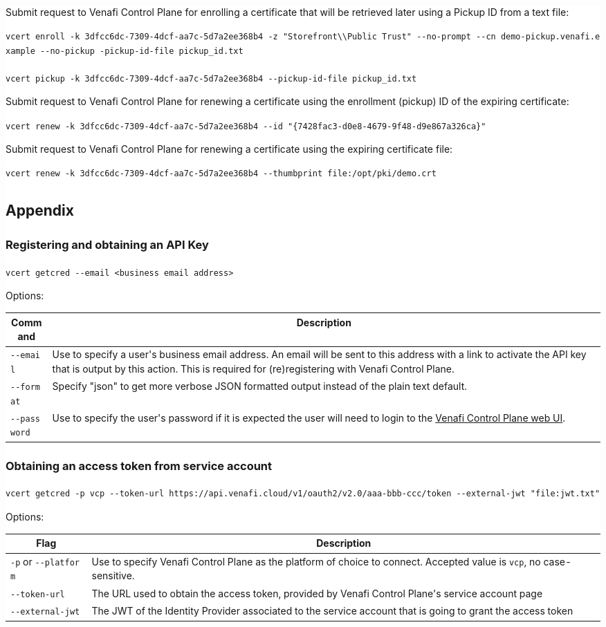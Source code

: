 Submit request to Venafi Control Plane for enrolling a certificate that will be retrieved later using a Pickup ID from 
a text file:
```
vcert enroll -k 3dfcc6dc-7309-4dcf-aa7c-5d7a2ee368b4 -z "Storefront\\Public Trust" --no-prompt --cn demo-pickup.venafi.example --no-pickup -pickup-id-file pickup_id.txt

vcert pickup -k 3dfcc6dc-7309-4dcf-aa7c-5d7a2ee368b4 --pickup-id-file pickup_id.txt
```

Submit request to Venafi Control Plane for renewing a certificate using the enrollment (pickup) ID of the expiring 
certificate:
```
vcert renew -k 3dfcc6dc-7309-4dcf-aa7c-5d7a2ee368b4 --id "{7428fac3-d0e8-4679-9f48-d9e867a326ca}"
```

Submit request to Venafi Control Plane for renewing a certificate using the expiring certificate file:
```
vcert renew -k 3dfcc6dc-7309-4dcf-aa7c-5d7a2ee368b4 --thumbprint file:/opt/pki/demo.crt
```

## Appendix

### Registering and obtaining an API Key
```
vcert getcred --email <business email address>
```
Options:

| Command      | Description                                                                                                                                                                                                              |
|--------------|--------------------------------------------------------------------------------------------------------------------------------------------------------------------------------------------------------------------------|
| `--email`    | Use to specify a user's business email address. An email will be sent to this address with a link to activate the API key that is output by this action. This is required for (re)registering with Venafi Control Plane. |
| `--format`   | Specify "json" to get more verbose JSON formatted output instead of the plain text default.                                                                                                                              |
| `--password` | Use to specify the user's password if it is expected the user will need to login to the [Venafi Control Plane web UI](https://ui.venafi.cloud/).                                                                         |

### Obtaining an access token from service account
```
vcert getcred -p vcp --token-url https://api.venafi.cloud/v1/oauth2/v2.0/aaa-bbb-ccc/token --external-jwt "file:jwt.txt"
```
Options:

| Flag                 | Description                                                                                                           |
|----------------------|-----------------------------------------------------------------------------------------------------------------------|
| `-p` or `--platform` | Use to specify Venafi Control Plane as the platform of choice to connect. Accepted value is `vcp`, no case-sensitive. |
| `--token-url`        | The URL used to obtain the access token, provided by Venafi Control Plane's service account page                      |
| `--external-jwt`     | The JWT of the Identity Provider associated to the service account that is going to grant the access token            |
